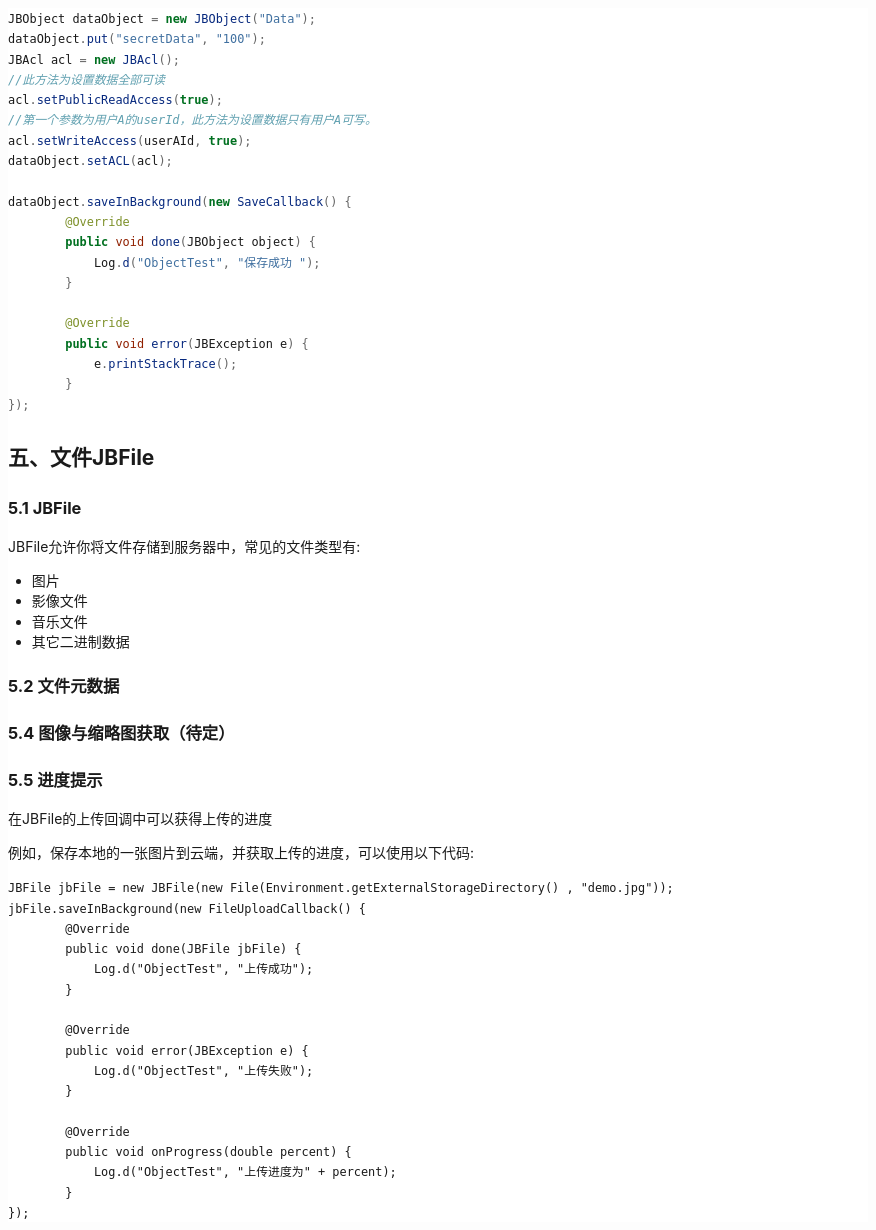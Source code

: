 
```java
JBObject dataObject = new JBObject("Data");
dataObject.put("secretData", "100");
JBAcl acl = new JBAcl();
//此方法为设置数据全部可读
acl.setPublicReadAccess(true);
//第一个参数为用户A的userId，此方法为设置数据只有用户A可写。
acl.setWriteAccess(userAId, true);
dataObject.setACL(acl);

dataObject.saveInBackground(new SaveCallback() {
		@Override
		public void done(JBObject object) {
			Log.d("ObjectTest", "保存成功 ");
		}

		@Override
		public void error(JBException e) {
			e.printStackTrace();
		}
});
```

## 五、文件JBFile
### 5.1 JBFile
JBFile允许你将文件存储到服务器中，常见的文件类型有:

 * 图片
 * 影像文件
 * 音乐文件
 * 其它二进制数据
 
 
### 5.2 文件元数据
### 5.4 图像与缩略图获取（待定）
### 5.5 进度提示
在JBFile的上传回调中可以获得上传的进度

例如，保存本地的一张图片到云端，并获取上传的进度，可以使用以下代码:

```
JBFile jbFile = new JBFile(new File(Environment.getExternalStorageDirectory() , "demo.jpg"));
jbFile.saveInBackground(new FileUploadCallback() {
		@Override
		public void done(JBFile jbFile) {
			Log.d("ObjectTest", "上传成功");
		}

		@Override
		public void error(JBException e) {
			Log.d("ObjectTest", "上传失败");
		}

		@Override
		public void onProgress(double percent) {
			Log.d("ObjectTest", "上传进度为" + percent);
		}
});
```
